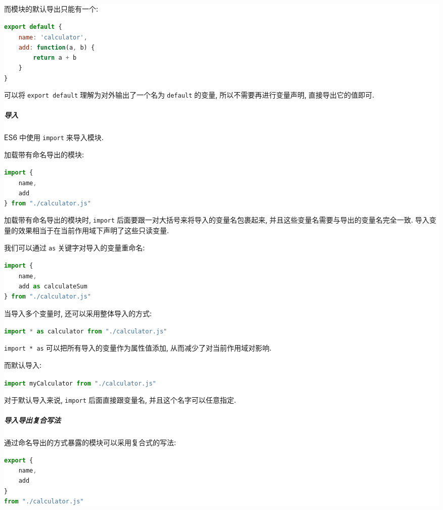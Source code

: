 而模块的默认导出只能有一个:

```javaScript
export default {
    name: 'calculator',
    add: function(a, b) {
        return a + b
    }
}
```

可以将 `export default` 理解为对外输出了一个名为 `default` 的变量, 所以不需要再进行变量声明, 直接导出它的值即可.

##### 导入

ES6 中使用 `import` 来导入模块.

加载带有命名导出的模块:

```javaScript
import {
    name,
    add
} from "./calculator.js"
```

加载带有命名导出的模块时, `import` 后面要跟一对大括号来将导入的变量名包裹起来, 并且这些变量名需要与导出的变量名完全一致. 导入变量的效果相当于在当前作用域下声明了这些只读变量.

我们可以通过 `as` 关键字对导入的变量重命名:

```javaScript
import {
    name,
    add as calculateSum
} from "./calculator.js"
```

当导入多个变量时, 还可以采用整体导入的方式:

```javaScript
import * as calculator from "./calculator.js"
```

`import * as` 可以把所有导入的变量作为属性值添加, 从而减少了对当前作用域对影响.

而默认导入:

```javaScript
import myCalculator from "./calculator.js"
```

对于默认导入来说, `import` 后面直接跟变量名, 并且这个名字可以任意指定.

##### 导入导出复合写法

通过命名导出的方式暴露的模块可以采用复合式的写法:

```javaScript
export {
    name,
    add
}
from "./calculator.js"
```
